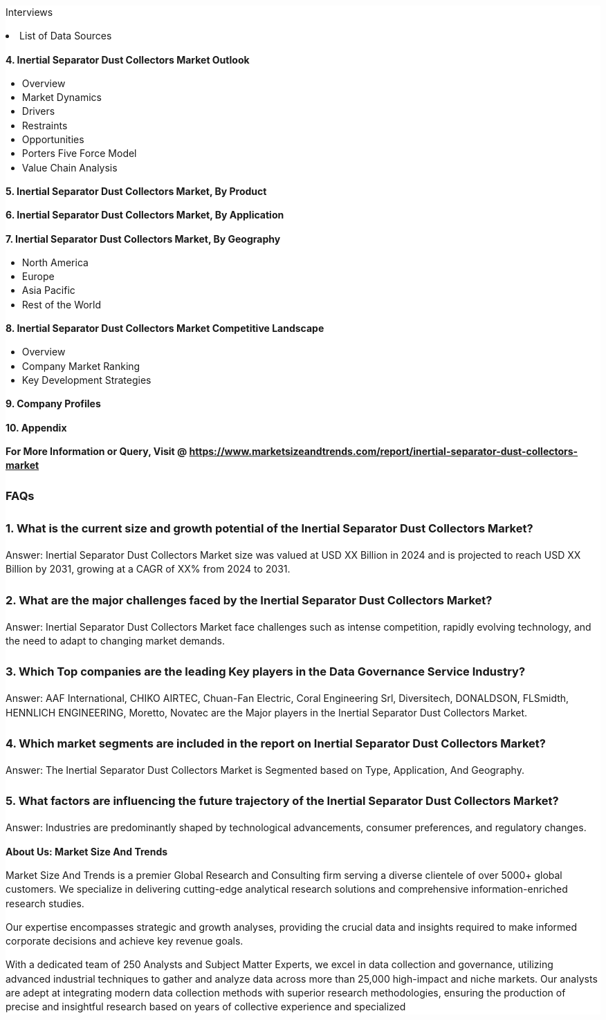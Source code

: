 Interviews</span></li><li><span class="">List of Data Sources</span></li></ul></div><div class="" data-test-id=""><p><strong><span class="">4. Inertial Separator Dust Collectors Market Outlook</span></strong></p></div><div class="" data-test-id=""><ul><li><span class="">Overview</span></li><li><span class="">Market Dynamics</span></li><li><span class="">Drivers</span></li><li><span class="">Restraints</span></li><li><span class="">Opportunities</span></li><li><span class="">Porters Five Force Model</span></li><li><span class="">Value Chain Analysis</span></li></ul></div><div class="" data-test-id=""><p><strong><span class="">5. Inertial Separator Dust Collectors Market, By Product</span></strong></p></div><div class="" data-test-id=""><p><strong><span class="">6. Inertial Separator Dust Collectors Market, By Application</span></strong></p></div><div class="" data-test-id=""><p><strong><span class="">7. Inertial Separator Dust Collectors Market, By Geography</span></strong></p></div><div class="" data-test-id=""><ul><li><span class="">North America</span></li><li><span class="">Europe</span></li><li><span class="">Asia Pacific</span></li><li><span class="">Rest of the World</span></li></ul></div><div class="" data-test-id=""><p><strong><span class="">8. Inertial Separator Dust Collectors Market Competitive Landscape</span></strong></p></div><div class="" data-test-id=""><ul><li><span class="">Overview</span></li><li><span class="">Company Market Ranking</span></li><li><span class="">Key Development Strategies</span></li></ul></div><div class="" data-test-id=""><p><strong><span class="">9. Company Profiles</span></strong></p></div><div class="" data-test-id=""><p><strong><span class="">10. Appendix</span></strong></p></div><div class="" data-test-id=""><p><strong><span class="">For More Information or Query, Visit @ <a href="https://www.marketsizeandtrends.com/report/inertial-separator-dust-collectors-market" target="_blank">https://www.marketsizeandtrends.com/report/inertial-separator-dust-collectors-market</a></span></strong></p></div><div class="" data-test-id=""><div class="article-main__content" data-test-id="publishing-text-block"><h3><strong><span class="">FAQs</span></strong></h3></div><div class="article-main__content" data-test-id="publishing-text-block"><h3><span class="">1. What is the current size and growth potential of the Inertial Separator Dust Collectors Market?</span></h3></div><div class="article-main__content" data-test-id="publishing-text-block"><p><span class="font-[700]">Answer</span><span class="">: Inertial Separator Dust Collectors Market size was valued at USD XX Billion in 2024 and is projected to reach USD XX Billion by 2031, growing at a CAGR of XX% from 2024 to 2031.</span></p></div><div class="article-main__content" data-test-id="publishing-text-block"><h3><span class="">2. What are the major challenges faced by the Inertial Separator Dust Collectors Market?</span></h3></div><div class="article-main__content" data-test-id="publishing-text-block"><p><span class="font-[700]">Answer</span><span class="">: Inertial Separator Dust Collectors Market face challenges such as intense competition, rapidly evolving technology, and the need to adapt to changing market demands.</span></p></div><div class="article-main__content" data-test-id="publishing-text-block"><h3><span class="">3. Which Top companies are the leading Key players in the Data Governance Service Industry?</span></h3></div><div class="article-main__content" data-test-id="publishing-text-block"><p><span class="font-[700]">Answer</span><span class="">: AAF International, CHIKO AIRTEC, Chuan-Fan Electric, Coral Engineering Srl, Diversitech, DONALDSON, FLSmidth, HENNLICH ENGINEERING, Moretto, Novatec are the Major players in the Inertial Separator Dust Collectors Market.</span></p></div><div class="article-main__content" data-test-id="publishing-text-block"><h3><span class="">4. Which market segments are included in the report on Inertial Separator Dust Collectors Market?</span></h3></div><div class="article-main__content" data-test-id="publishing-text-block"><p><span class="font-[700]">Answer</span><span class="">: The Inertial Separator Dust Collectors Market is Segmented based on Type, Application, And Geography.</span></p></div><div class="article-main__content" data-test-id="publishing-text-block"><h3><span class="">5. What factors are influencing the future trajectory of the Inertial Separator Dust Collectors Market?</span></h3></div><div class="article-main__content" data-test-id="publishing-text-block"><p><span class="font-[700]">Answer:</span><span class="">&nbsp;Industries are predominantly shaped by technological advancements, consumer preferences, and regulatory changes.</span></p></div><p><strong><span class="">About Us: Market Size And Trends</span></strong></p></div><div class="" data-test-id=""><p><span class="">Market Size And Trends is a premier Global Research and Consulting firm serving a diverse clientele of over 5000+ global customers. We specialize in delivering cutting-edge analytical research solutions and comprehensive information-enriched research studies.</span></p></div><div class="" data-test-id=""><p><span class="">Our expertise encompasses strategic and growth analyses, providing the crucial data and insights required to make informed corporate decisions and achieve key revenue goals.</span></p></div><div class="" data-test-id=""><p><span class="">With a dedicated team of 250 Analysts and Subject Matter Experts, we excel in data collection and governance, utilizing advanced industrial techniques to gather and analyze data across more than 25,000 high-impact and niche markets. Our analysts are adept at integrating modern data collection methods with superior research methodologies, ensuring the production of precise and insightful research based on years of collective experience and specialized